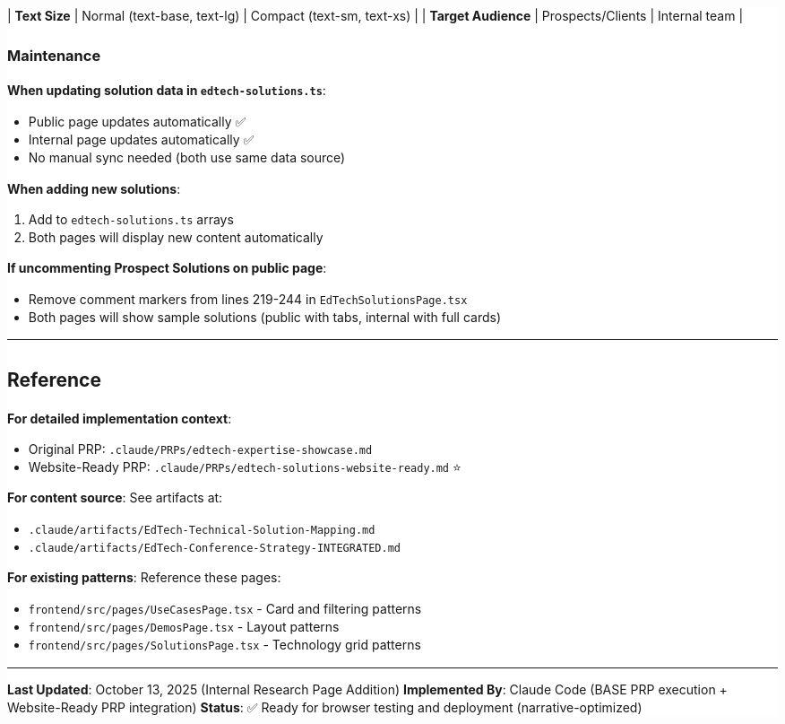 | **Text Size** | Normal (text-base, text-lg) | Compact (text-sm, text-xs) |
| **Target Audience** | Prospects/Clients | Internal team |

### Maintenance

**When updating solution data in `edtech-solutions.ts`**:
- Public page updates automatically ✅
- Internal page updates automatically ✅
- No manual sync needed (both use same data source)

**When adding new solutions**:
1. Add to `edtech-solutions.ts` arrays
2. Both pages will display new content automatically

**If uncommenting Prospect Solutions on public page**:
- Remove comment markers from lines 219-244 in `EdTechSolutionsPage.tsx`
- Both pages will show sample solutions (public with tabs, internal with full cards)

---

## Reference

**For detailed implementation context**:
- Original PRP: `.claude/PRPs/edtech-expertise-showcase.md`
- Website-Ready PRP: `.claude/PRPs/edtech-solutions-website-ready.md` ⭐

**For content source**: See artifacts at:
- `.claude/artifacts/EdTech-Technical-Solution-Mapping.md`
- `.claude/artifacts/EdTech-Conference-Strategy-INTEGRATED.md`

**For existing patterns**: Reference these pages:
- `frontend/src/pages/UseCasesPage.tsx` - Card and filtering patterns
- `frontend/src/pages/DemosPage.tsx` - Layout patterns
- `frontend/src/pages/SolutionsPage.tsx` - Technology grid patterns

---

**Last Updated**: October 13, 2025 (Internal Research Page Addition)
**Implemented By**: Claude Code (BASE PRP execution + Website-Ready PRP integration)
**Status**: ✅ Ready for browser testing and deployment (narrative-optimized)
